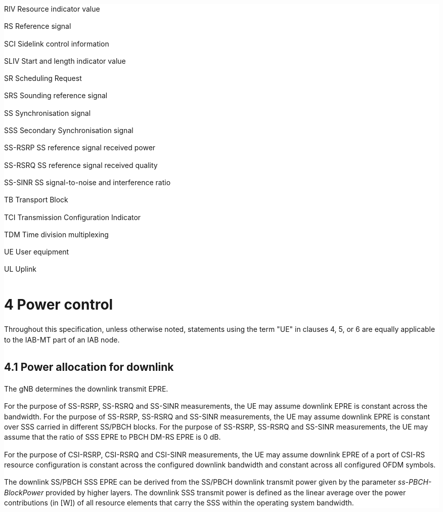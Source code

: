 RIV Resource indicator value

RS Reference signal

SCI Sidelink control information

SLIV Start and length indicator value

SR Scheduling Request

SRS Sounding reference signal

SS Synchronisation signal

SSS Secondary Synchronisation signal

SS-RSRP SS reference signal received power

SS-RSRQ SS reference signal received quality

SS-SINR SS signal-to-noise and interference ratio

TB Transport Block

TCI Transmission Configuration Indicator

TDM Time division multiplexing

UE User equipment

UL Uplink

4 Power control 
===============

Throughout this specification, unless otherwise noted, statements using
the term \"UE\" in clauses 4, 5, or 6 are equally applicable to the
IAB-MT part of an IAB node.

4.1 Power allocation for downlink 
---------------------------------

The gNB determines the downlink transmit EPRE.

For the purpose of SS-RSRP, SS-RSRQ and SS-SINR measurements, the UE may
assume downlink EPRE is constant across the bandwidth. For the purpose
of SS-RSRP, SS-RSRQ and SS-SINR measurements, the UE may assume downlink
EPRE is constant over SSS carried in different SS/PBCH blocks. For the
purpose of SS-RSRP, SS-RSRQ and SS-SINR measurements, the UE may assume
that the ratio of SSS EPRE to PBCH DM-RS EPRE is 0 dB.

For the purpose of CSI-RSRP, CSI-RSRQ and CSI-SINR measurements, the UE
may assume downlink EPRE of a port of CSI-RS resource configuration is
constant across the configured downlink bandwidth and constant across
all configured OFDM symbols.

The downlink SS/PBCH SSS EPRE can be derived from the SS/PBCH downlink
transmit power given by the parameter *ss-PBCH-BlockPower* provided by
higher layers. The downlink SSS transmit power is defined as the linear
average over the power contributions (in \[W\]) of all resource elements
that carry the SSS within the operating system bandwidth.
